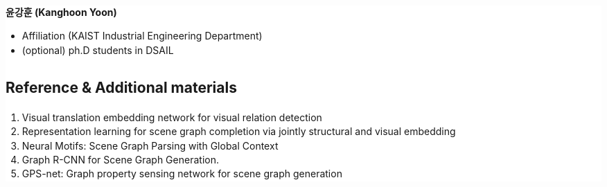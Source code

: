 **윤강훈 \(Kanghoon Yoon\)** 

* Affiliation \(KAIST Industrial Engineering Department\)
* \(optional\) ph.D students in DSAIL

## Reference & Additional materials

1. Visual translation embedding network for visual relation detection
2. Representation learning for scene graph completion via jointly structural and visual embedding
3. Neural Motifs: Scene Graph Parsing with Global Context
4. Graph R-CNN for Scene Graph Generation.
5. GPS-net: Graph property sensing network for scene graph generation

